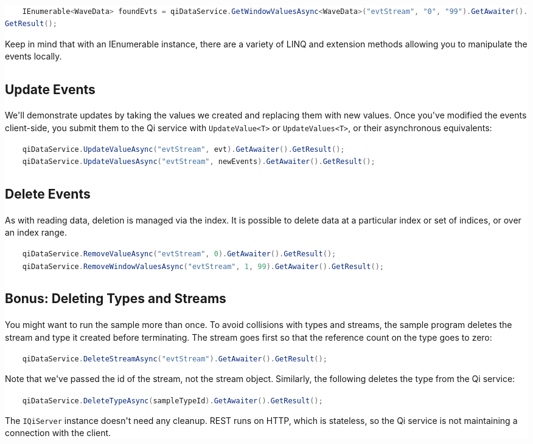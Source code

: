 ```c#
    IEnumerable<WaveData> foundEvts = qiDataService.GetWindowValuesAsync<WaveData>("evtStream", "0", "99").GetAwaiter().GetResult();
```

Keep in mind that with an IEnumerable instance, there are a variety of LINQ and extension methods allowing you to manipulate the events locally.

## Update Events

We'll demonstrate updates by taking the values we created and replacing them with new values.  Once you've modified the events client-side, you submit them to the Qi service with `UpdateValue<T>` or `UpdateValues<T>`, or their asynchronous equivalents:

```c#
    qiDataService.UpdateValueAsync("evtStream", evt).GetAwaiter().GetResult();
    qiDataService.UpdateValuesAsync("evtStream", newEvents).GetAwaiter().GetResult();
```

## Delete Events

As with reading data, deletion is managed via the index.  It is possible to delete data at a particular index or set of indices, or over an index range.    

```c#
    qiDataService.RemoveValueAsync("evtStream", 0).GetAwaiter().GetResult();
    qiDataService.RemoveWindowValuesAsync("evtStream", 1, 99).GetAwaiter().GetResult();
```


## Bonus: Deleting Types and Streams

You might want to run the sample more than once.  To avoid collisions with types and streams, the sample program deletes the stream and type it created before terminating.  The stream goes first so that the reference count on the type goes to zero:

```c#
    qiDataService.DeleteStreamAsync("evtStream").GetAwaiter().GetResult();
```

Note that we've passed the id of the stream, not the stream object.  Similarly, the following deletes the type from the Qi service:

```c#
    qiDataService.DeleteTypeAsync(sampleTypeId).GetAwaiter().GetResult();
```

The `IQiServer` instance doesn't need any cleanup.  REST runs on HTTP, which is stateless, so the Qi service is not maintaining a connection with the client.
